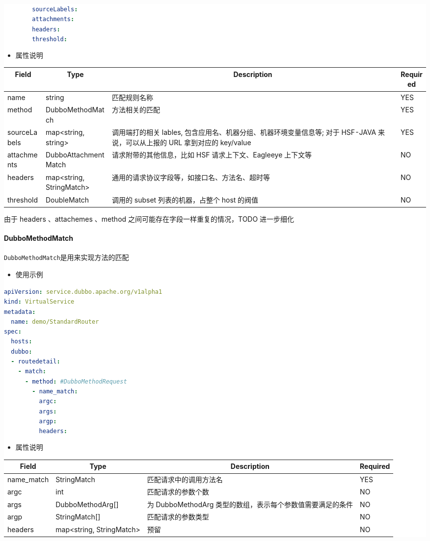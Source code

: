```yaml
        sourceLabels:
        attachments:
        headers:
        threshold:
```
+ 属性说明

| Field | Type | Description | Required |
| --- | --- | --- | --- |
| name | string | 匹配规则名称 | YES |
| method | DubboMethodMatch | 方法相关的匹配 | YES |
| sourceLabels | map\<string, string\> | 调用端打的相关 lables, 包含应用名、机器分组、机器环境变量信息等; 对于 HSF-JAVA 来说，可以从上报的 URL 拿到对应的 key/value | YES |
| attachments | DubboAttachmentMatch | 请求附带的其他信息，比如 HSF 请求上下文、Eagleeye 上下文等 | NO |
| headers | map\<string, StringMatch\> | 通用的请求协议字段等，如接口名、方法名、超时等 | NO |
| threshold | DoubleMatch | 调用的 subset 列表的机器，占整个 host 的阀值 | NO |

由于 headers 、attachemes 、method 之间可能存在字段一样重复的情况，TODO 进一步细化

#### DubboMethodMatch
`DubboMethodMatch`是用来实现方法的匹配
+ 使用示例
```yaml
apiVersion: service.dubbo.apache.org/v1alpha1
kind: VirtualService
metadata:
  name: demo/StandardRouter
spec:
  hosts:
  dubbo:
  - routedetail:
    - match:
      - method: #DubboMethodRequest
        - name_match:
          argc:
          args:
          argp:
          headers:
```
+ 属性说明

| Field | Type | Description | Required |
| --- | --- | --- | --- |
| name_match | StringMatch | 匹配请求中的调用方法名 | YES |
| argc | int | 匹配请求的参数个数 | NO |
| args | DubboMethodArg[]| 为 DubboMethodArg 类型的数组，表示每个参数值需要满足的条件 | NO |
| argp | StringMatch[] | 匹配请求的参数类型 | NO |
| headers | map\<string, StringMatch\> | 预留 | NO |
